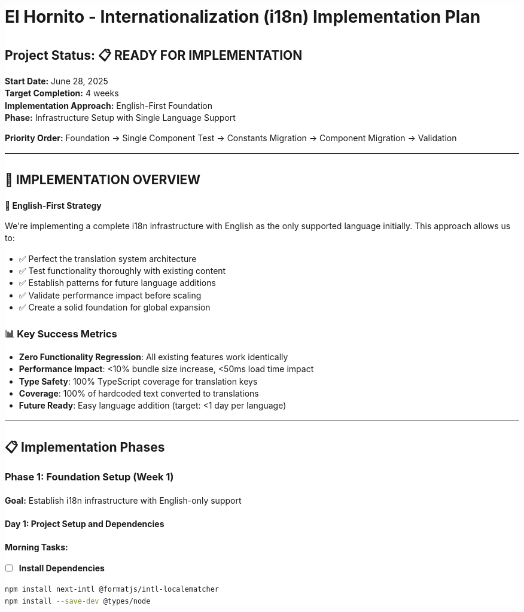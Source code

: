 # El Hornito - Internationalization (i18n) Implementation Plan

## Project Status: 📋 **READY FOR IMPLEMENTATION**

**Start Date:** June 28, 2025  
**Target Completion:** 4 weeks  
**Implementation Approach:** English-First Foundation  
**Phase:** Infrastructure Setup with Single Language Support

**Priority Order:** Foundation → Single Component Test → Constants Migration → Component Migration → Validation

---

## 🎯 IMPLEMENTATION OVERVIEW

**🌟 English-First Strategy**

We're implementing a complete i18n infrastructure with English as the only supported language initially. This approach allows us to:

- ✅ Perfect the translation system architecture
- ✅ Test functionality thoroughly with existing content
- ✅ Establish patterns for future language additions
- ✅ Validate performance impact before scaling
- ✅ Create a solid foundation for global expansion

### 📊 Key Success Metrics

- **Zero Functionality Regression**: All existing features work identically
- **Performance Impact**: <10% bundle size increase, <50ms load time impact
- **Type Safety**: 100% TypeScript coverage for translation keys
- **Coverage**: 100% of hardcoded text converted to translations
- **Future Ready**: Easy language addition (target: <1 day per language)

---

## 📋 Implementation Phases

### Phase 1: Foundation Setup (Week 1)

**Goal:** Establish i18n infrastructure with English-only support

#### Day 1: Project Setup and Dependencies

**Morning Tasks:**

- [ ] **Install Dependencies**

```bash
npm install next-intl @formatjs/intl-localematcher
npm install --save-dev @types/node
```
